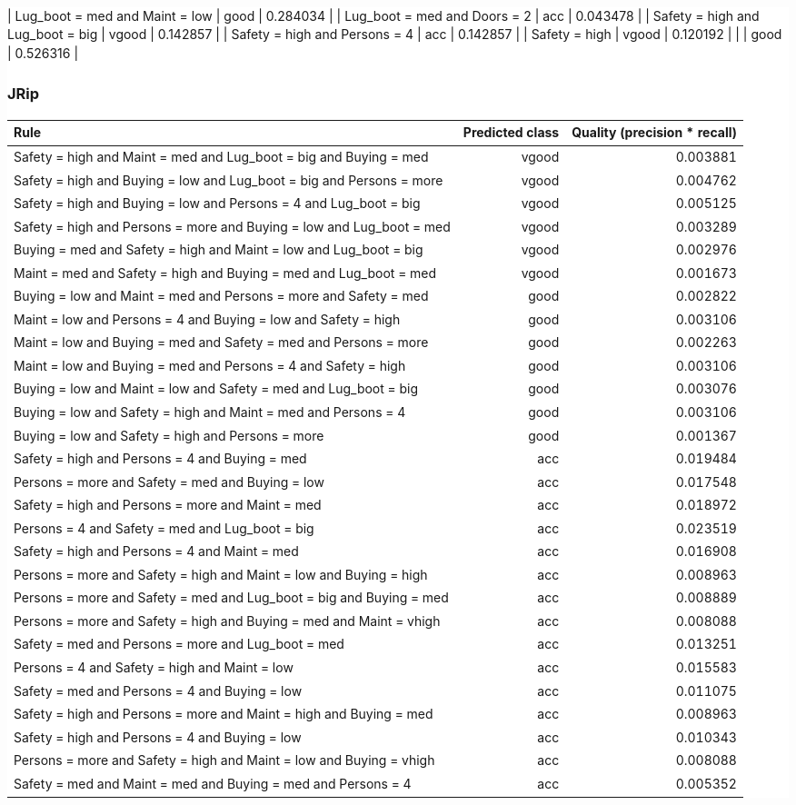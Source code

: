 | Lug_boot = med and Maint = low | good | 0.284034 |
| Lug_boot = med and Doors = 2 | acc | 0.043478 |
| Safety = high and Lug_boot = big | vgood | 0.142857 |
| Safety = high and Persons = 4 | acc | 0.142857 |
| Safety = high | vgood | 0.120192 |
|  | good | 0.526316 |


### JRip

| Rule | Predicted class | Quality (precision * recall) |
|:----|----:|----:|
| Safety = high and Maint = med and Lug_boot = big and Buying = med | vgood | 0.003881 |
| Safety = high and Buying = low and Lug_boot = big and Persons = more | vgood | 0.004762 |
| Safety = high and Buying = low and Persons = 4 and Lug_boot = big | vgood | 0.005125 |
| Safety = high and Persons = more and Buying = low and Lug_boot = med | vgood | 0.003289 |
| Buying = med and Safety = high and Maint = low and Lug_boot = big | vgood | 0.002976 |
| Maint = med and Safety = high and Buying = med and Lug_boot = med | vgood | 0.001673 |
| Buying = low and Maint = med and Persons = more and Safety = med | good | 0.002822 |
| Maint = low and Persons = 4 and Buying = low and Safety = high | good | 0.003106 |
| Maint = low and Buying = med and Safety = med and Persons = more | good | 0.002263 |
| Maint = low and Buying = med and Persons = 4 and Safety = high | good | 0.003106 |
| Buying = low and Maint = low and Safety = med and Lug_boot = big | good | 0.003076 |
| Buying = low and Safety = high and Maint = med and Persons = 4 | good | 0.003106 |
| Buying = low and Safety = high and Persons = more | good | 0.001367 |
| Safety = high and Persons = 4 and Buying = med | acc | 0.019484 |
| Persons = more and Safety = med and Buying = low | acc | 0.017548 |
| Safety = high and Persons = more and Maint = med | acc | 0.018972 |
| Persons = 4 and Safety = med and Lug_boot = big | acc | 0.023519 |
| Safety = high and Persons = 4 and Maint = med | acc | 0.016908 |
| Persons = more and Safety = high and Maint = low and Buying = high | acc | 0.008963 |
| Persons = more and Safety = med and Lug_boot = big and Buying = med | acc | 0.008889 |
| Persons = more and Safety = high and Buying = med and Maint = vhigh | acc | 0.008088 |
| Safety = med and Persons = more and Lug_boot = med | acc | 0.013251 |
| Persons = 4 and Safety = high and Maint = low | acc | 0.015583 |
| Safety = med and Persons = 4 and Buying = low | acc | 0.011075 |
| Safety = high and Persons = more and Maint = high and Buying = med | acc | 0.008963 |
| Safety = high and Persons = 4 and Buying = low | acc | 0.010343 |
| Persons = more and Safety = high and Maint = low and Buying = vhigh | acc | 0.008088 |
| Safety = med and Maint = med and Buying = med and Persons = 4 | acc | 0.005352 |